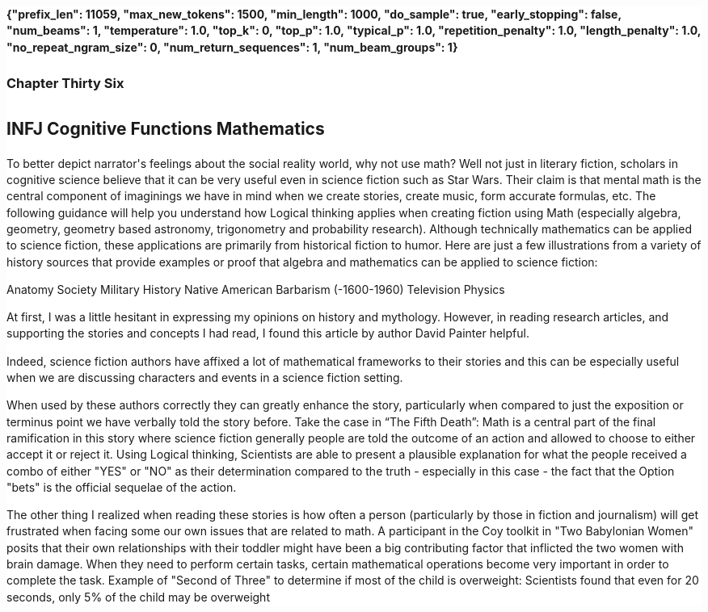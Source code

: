 
#### {"prefix_len": 11059, "max_new_tokens": 1500, "min_length": 1000, "do_sample": true, "early_stopping": false, "num_beams": 1, "temperature": 1.0, "top_k": 0, "top_p": 1.0, "typical_p": 1.0, "repetition_penalty": 1.0, "length_penalty": 1.0, "no_repeat_ngram_size": 0, "num_return_sequences": 1, "num_beam_groups": 1}
### Chapter Thirty Six
## INFJ Cognitive Functions Mathematics

To better depict narrator's feelings about the social reality world, why not use math? Well not just in literary fiction, scholars in cognitive science believe that it can be very useful even in science fiction such as Star Wars. Their claim is that mental math is the central component of imaginings we have in mind when we create stories, create music, form accurate formulas, etc. The following guidance will help you understand how Logical thinking applies when creating fiction using Math (especially algebra, geometry, geometry based astronomy, trigonometry and probability research).
Although technically mathematics can be applied to science fiction, these applications are primarily from historical fiction to humor. Here are just a few illustrations from a variety of history sources that provide examples or proof that algebra and mathematics can be applied to science fiction:

Anatomy
Society
Military History
Native American Barbarism (-1600-1960)
Television
Physics

At first, I was a little hesitant in expressing my opinions on history and mythology. However, in reading research articles, and supporting the stories and concepts I had read, I found this article by author David Painter helpful.

Indeed, science fiction authors have affixed a lot of mathematical frameworks to their stories and this can be especially useful when we are discussing characters and events in a science fiction setting.

When used by these authors correctly they can greatly enhance the story, particularly when compared to just the exposition or terminus point we have verbally told the story before. Take the case in “The Fifth Death”: Math is a central part of the final ramification in this story where science fiction generally people are told the outcome of an action and allowed to choose to either accept it or reject it. Using Logical thinking, Scientists are able to present a plausible explanation for what the people received a combo of either "YES" or "NO" as their determination compared to the truth - especially in this case - the fact that the Option "bets" is the official sequelae of the action.

The other thing I realized when reading these stories is how often a person (particularly by those in fiction and journalism) will get frustrated when facing some our own issues that are related to math. A participant in the Coy toolkit in "Two Babylonian Women" posits that their own relationships with their toddler might have been a big contributing factor that inflicted the two women with brain damage. When they need to perform certain tasks, certain mathematical operations become very important in order to complete the task. Example of "Second of Three" to determine if most of the child is overweight:
Scientists found that even for 20 seconds, only 5% of the child may be overweight
